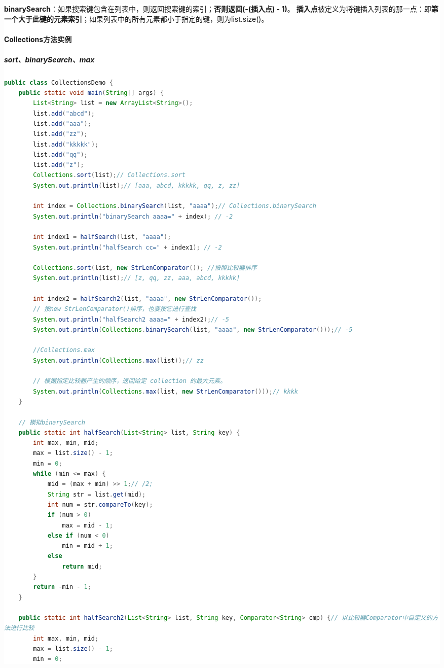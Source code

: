 **binarySearch**：如果搜索键包含在列表中，则返回搜索键的索引；**否则返回(-(插入点) - 1)**。
**插入点**被定义为将键插入列表的那一点：即**第一个大于此键的元素索引**；如果列表中的所有元素都小于指定的键，则为list.size()。

#### Collections方法实例
##### sort、binarySearch、max

```java
public class CollectionsDemo {
	public static void main(String[] args) {
		List<String> list = new ArrayList<String>();
		list.add("abcd");
		list.add("aaa");
		list.add("zz");
		list.add("kkkkk");
		list.add("qq");
		list.add("z");
		Collections.sort(list);// Collections.sort
		System.out.println(list);// [aaa, abcd, kkkkk, qq, z, zz]

		int index = Collections.binarySearch(list, "aaaa");// Collections.binarySearch
		System.out.println("binarySearch aaaa=" + index); // -2

		int index1 = halfSearch(list, "aaaa");
		System.out.println("halfSearch cc=" + index1); // -2

		Collections.sort(list, new StrLenComparator()); //按照比较器排序
		System.out.println(list);// [z, qq, zz, aaa, abcd, kkkkk]

		int index2 = halfSearch2(list, "aaaa", new StrLenComparator());
		// 按new StrLenComparator()排序，也要按它进行查找
		System.out.println("halfSearch2 aaaa=" + index2);// -5
		System.out.println(Collections.binarySearch(list, "aaaa", new StrLenComparator()));// -5

		//Collections.max
		System.out.println(Collections.max(list));// zz

		// 根据指定比较器产生的顺序，返回给定 collection 的最大元素。
		System.out.println(Collections.max(list, new StrLenComparator()));// kkkk
	}

	// 模拟binarySearch
	public static int halfSearch(List<String> list, String key) {
		int max, min, mid;
		max = list.size() - 1;
		min = 0;
		while (min <= max) {
			mid = (max + min) >> 1;// /2;
			String str = list.get(mid);
			int num = str.compareTo(key);
			if (num > 0)
				max = mid - 1;
			else if (num < 0)
				min = mid + 1;
			else
				return mid;
		}
		return -min - 1;
	}

	public static int halfSearch2(List<String> list, String key, Comparator<String> cmp) {// 以比较器Comparator中自定义的方法进行比较
		int max, min, mid;
		max = list.size() - 1;
		min = 0;
```